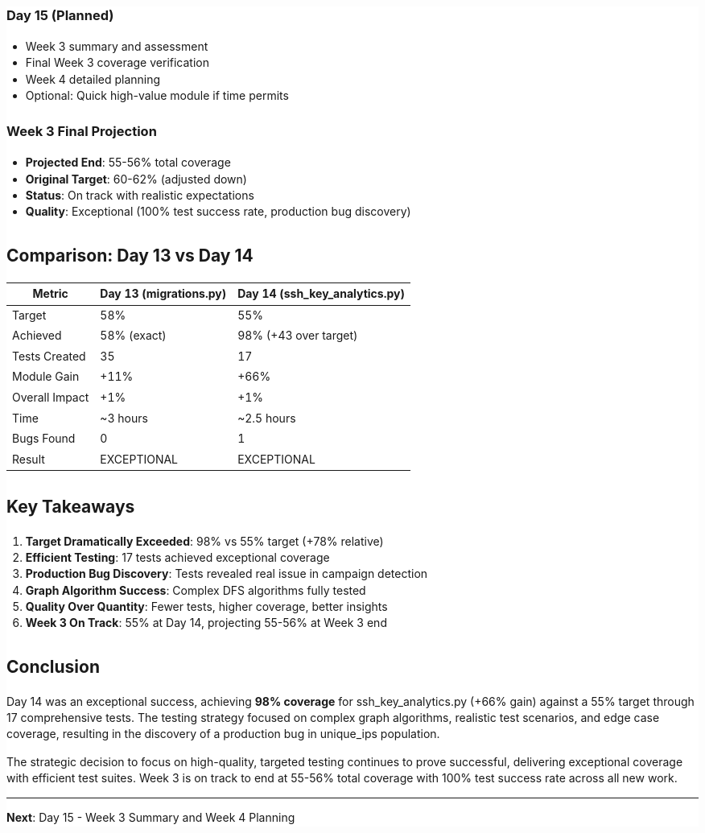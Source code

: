 ### Day 15 (Planned)
- Week 3 summary and assessment
- Final Week 3 coverage verification
- Week 4 detailed planning
- Optional: Quick high-value module if time permits

### Week 3 Final Projection
- **Projected End**: 55-56% total coverage
- **Original Target**: 60-62% (adjusted down)
- **Status**: On track with realistic expectations
- **Quality**: Exceptional (100% test success rate, production bug discovery)

## Comparison: Day 13 vs Day 14

| Metric | Day 13 (migrations.py) | Day 14 (ssh_key_analytics.py) |
|--------|------------------------|-------------------------------|
| Target | 58% | 55% |
| Achieved | 58% (exact) | 98% (+43 over target) |
| Tests Created | 35 | 17 |
| Module Gain | +11% | +66% |
| Overall Impact | +1% | +1% |
| Time | ~3 hours | ~2.5 hours |
| Bugs Found | 0 | 1 |
| Result | EXCEPTIONAL | EXCEPTIONAL |

## Key Takeaways

1. **Target Dramatically Exceeded**: 98% vs 55% target (+78% relative)
2. **Efficient Testing**: 17 tests achieved exceptional coverage
3. **Production Bug Discovery**: Tests revealed real issue in campaign detection
4. **Graph Algorithm Success**: Complex DFS algorithms fully tested
5. **Quality Over Quantity**: Fewer tests, higher coverage, better insights
6. **Week 3 On Track**: 55% at Day 14, projecting 55-56% at Week 3 end

## Conclusion

Day 14 was an exceptional success, achieving **98% coverage** for ssh_key_analytics.py (+66% gain) against a 55% target through 17 comprehensive tests. The testing strategy focused on complex graph algorithms, realistic test scenarios, and edge case coverage, resulting in the discovery of a production bug in unique_ips population.

The strategic decision to focus on high-quality, targeted testing continues to prove successful, delivering exceptional coverage with efficient test suites. Week 3 is on track to end at 55-56% total coverage with 100% test success rate across all new work.

---

**Next**: Day 15 - Week 3 Summary and Week 4 Planning
